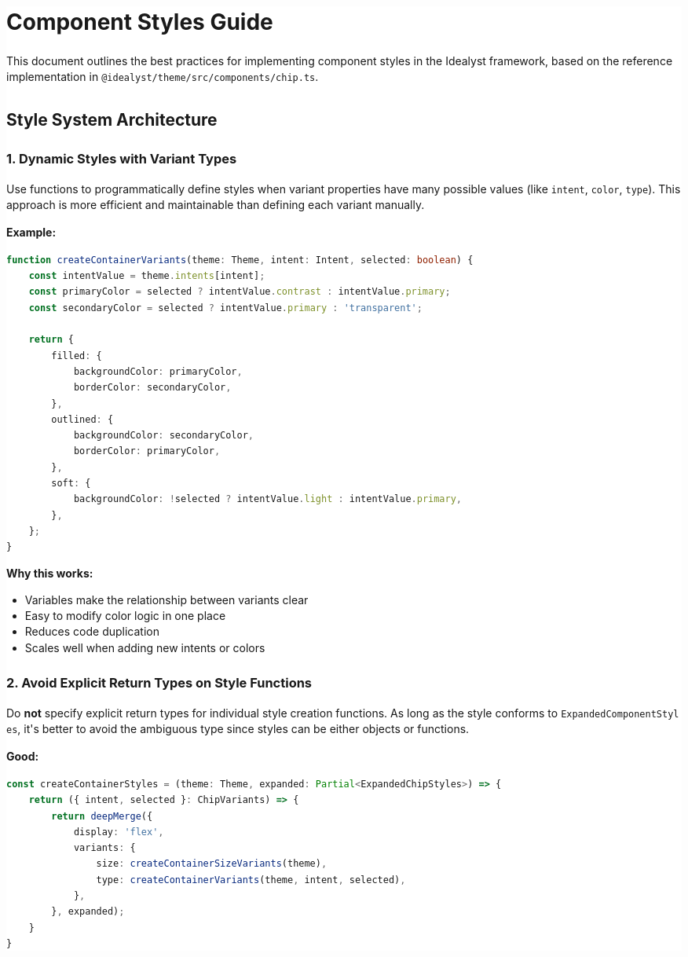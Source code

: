 # Component Styles Guide

This document outlines the best practices for implementing component styles in the Idealyst framework, based on the reference implementation in `@idealyst/theme/src/components/chip.ts`.

## Style System Architecture

### 1. Dynamic Styles with Variant Types

Use functions to programmatically define styles when variant properties have many possible values (like `intent`, `color`, `type`). This approach is more efficient and maintainable than defining each variant manually.

**Example:**
```typescript
function createContainerVariants(theme: Theme, intent: Intent, selected: boolean) {
    const intentValue = theme.intents[intent];
    const primaryColor = selected ? intentValue.contrast : intentValue.primary;
    const secondaryColor = selected ? intentValue.primary : 'transparent';

    return {
        filled: {
            backgroundColor: primaryColor,
            borderColor: secondaryColor,
        },
        outlined: {
            backgroundColor: secondaryColor,
            borderColor: primaryColor,
        },
        soft: {
            backgroundColor: !selected ? intentValue.light : intentValue.primary,
        },
    };
}
```

**Why this works:**
- Variables make the relationship between variants clear
- Easy to modify color logic in one place
- Reduces code duplication
- Scales well when adding new intents or colors

### 2. Avoid Explicit Return Types on Style Functions

Do **not** specify explicit return types for individual style creation functions. As long as the style conforms to `ExpandedComponentStyles`, it's better to avoid the ambiguous type since styles can be either objects or functions.

**Good:**
```typescript
const createContainerStyles = (theme: Theme, expanded: Partial<ExpandedChipStyles>) => {
    return ({ intent, selected }: ChipVariants) => {
        return deepMerge({
            display: 'flex',
            variants: {
                size: createContainerSizeVariants(theme),
                type: createContainerVariants(theme, intent, selected),
            },
        }, expanded);
    }
}
```

